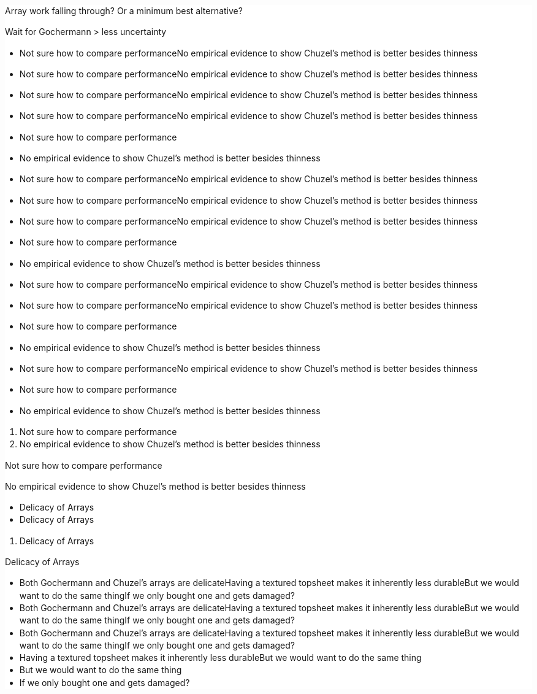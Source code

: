 Array work falling through? Or a minimum best alternative?

Wait for Gochermann > less uncertainty

* Not sure how to compare performanceNo empirical evidence to show Chuzel’s method is better besides thinness
* Not sure how to compare performanceNo empirical evidence to show Chuzel’s method is better besides thinness
* Not sure how to compare performanceNo empirical evidence to show Chuzel’s method is better besides thinness
* Not sure how to compare performanceNo empirical evidence to show Chuzel’s method is better besides thinness
* Not sure how to compare performance
* No empirical evidence to show Chuzel’s method is better besides thinness

* Not sure how to compare performanceNo empirical evidence to show Chuzel’s method is better besides thinness
* Not sure how to compare performanceNo empirical evidence to show Chuzel’s method is better besides thinness
* Not sure how to compare performanceNo empirical evidence to show Chuzel’s method is better besides thinness
* Not sure how to compare performance
* No empirical evidence to show Chuzel’s method is better besides thinness

* Not sure how to compare performanceNo empirical evidence to show Chuzel’s method is better besides thinness
* Not sure how to compare performanceNo empirical evidence to show Chuzel’s method is better besides thinness
* Not sure how to compare performance
* No empirical evidence to show Chuzel’s method is better besides thinness

* Not sure how to compare performanceNo empirical evidence to show Chuzel’s method is better besides thinness
* Not sure how to compare performance
* No empirical evidence to show Chuzel’s method is better besides thinness

1. Not sure how to compare performance
2. No empirical evidence to show Chuzel’s method is better besides thinness

Not sure how to compare performance

No empirical evidence to show Chuzel’s method is better besides thinness

* Delicacy of Arrays
* Delicacy of Arrays

1. Delicacy of Arrays

Delicacy of Arrays

* Both Gochermann and Chuzel’s arrays are delicateHaving a textured topsheet makes it inherently less durableBut we would want to do the same thingIf we only bought one and gets damaged?
* Both Gochermann and Chuzel’s arrays are delicateHaving a textured topsheet makes it inherently less durableBut we would want to do the same thingIf we only bought one and gets damaged?
* Both Gochermann and Chuzel’s arrays are delicateHaving a textured topsheet makes it inherently less durableBut we would want to do the same thingIf we only bought one and gets damaged?
* Having a textured topsheet makes it inherently less durableBut we would want to do the same thing
* But we would want to do the same thing
* If we only bought one and gets damaged?
